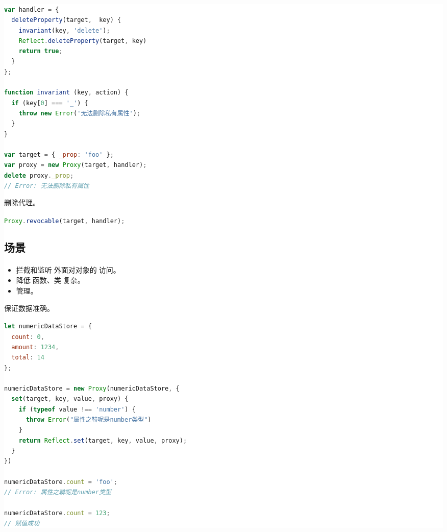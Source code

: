 ```js
var handler = {
  deleteProperty(target,  key) {
    invariant(key, 'delete');
    Reflect.deleteProperty(target, key)
    return true;
  }
};

function invariant (key, action) {
  if (key[0] === '_') {
    throw new Error('无法删除私有属性');
  }
}

var target = { _prop: 'foo' };
var proxy = new Proxy(target, handler);
delete proxy._prop;
// Error: 无法删除私有属性
```

删除代理。
```js
Proxy.revocable(target, handler);
```

## 场景

- 拦截和监听 外面对对象的 访问。
- 降低 函数、类 复杂。
- 管理。

保证数据准确。
```js
let numericDataStore = {
  count: 0,
  amount: 1234,
  total: 14
};

numericDataStore = new Proxy(numericDataStore, {
  set(target, key, value, proxy) {
    if (typeof value !== 'number') {
      throw Error("属性之鞥呢是number类型")
    }
    return Reflect.set(target, key, value, proxy);
  }
})

numericDataStore.count = 'foo';
// Error: 属性之鞥呢是number类型

numericDataStore.count = 123;
// 赋值成功
```
